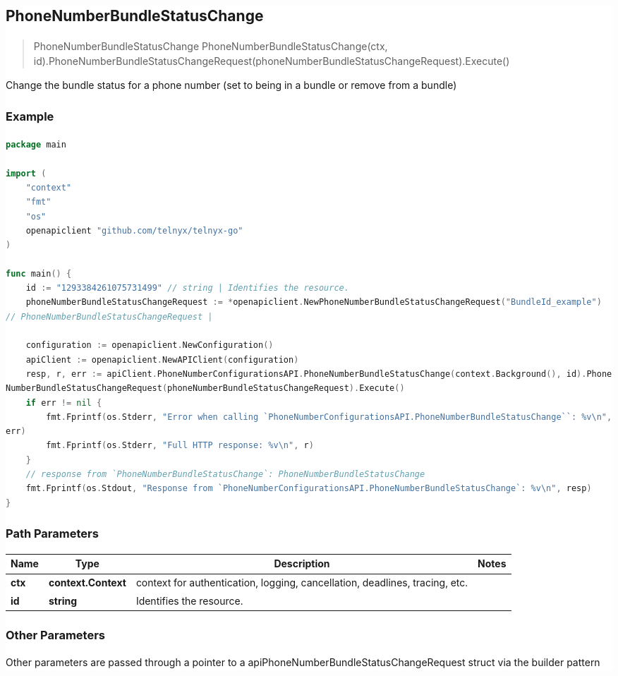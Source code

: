 
## PhoneNumberBundleStatusChange

> PhoneNumberBundleStatusChange PhoneNumberBundleStatusChange(ctx, id).PhoneNumberBundleStatusChangeRequest(phoneNumberBundleStatusChangeRequest).Execute()

Change the bundle status for a phone number (set to being in a bundle or remove from a bundle)

### Example

```go
package main

import (
	"context"
	"fmt"
	"os"
	openapiclient "github.com/telnyx/telnyx-go"
)

func main() {
	id := "1293384261075731499" // string | Identifies the resource.
	phoneNumberBundleStatusChangeRequest := *openapiclient.NewPhoneNumberBundleStatusChangeRequest("BundleId_example") // PhoneNumberBundleStatusChangeRequest | 

	configuration := openapiclient.NewConfiguration()
	apiClient := openapiclient.NewAPIClient(configuration)
	resp, r, err := apiClient.PhoneNumberConfigurationsAPI.PhoneNumberBundleStatusChange(context.Background(), id).PhoneNumberBundleStatusChangeRequest(phoneNumberBundleStatusChangeRequest).Execute()
	if err != nil {
		fmt.Fprintf(os.Stderr, "Error when calling `PhoneNumberConfigurationsAPI.PhoneNumberBundleStatusChange``: %v\n", err)
		fmt.Fprintf(os.Stderr, "Full HTTP response: %v\n", r)
	}
	// response from `PhoneNumberBundleStatusChange`: PhoneNumberBundleStatusChange
	fmt.Fprintf(os.Stdout, "Response from `PhoneNumberConfigurationsAPI.PhoneNumberBundleStatusChange`: %v\n", resp)
}
```

### Path Parameters


Name | Type | Description  | Notes
------------- | ------------- | ------------- | -------------
**ctx** | **context.Context** | context for authentication, logging, cancellation, deadlines, tracing, etc.
**id** | **string** | Identifies the resource. | 

### Other Parameters

Other parameters are passed through a pointer to a apiPhoneNumberBundleStatusChangeRequest struct via the builder pattern
